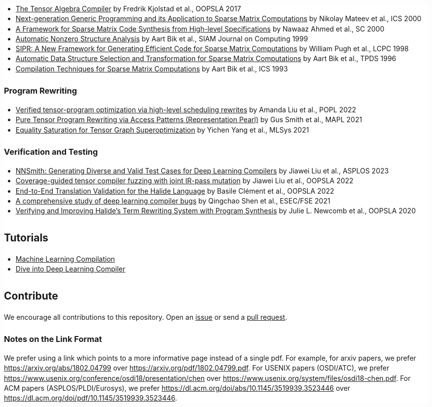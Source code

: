 - [The Tensor Algebra Compiler](https://dl.acm.org/doi/abs/10.1145/3133901) by Fredrik Kjolstad et al., OOPSLA 2017
- [Next-generation Generic Programming and its Application to Sparse Matrix Computations](https://dl.acm.org/doi/abs/10.1145/335231.335240) by Nikolay Mateev et al., ICS 2000
- [A Framework for Sparse Matrix Code Synthesis from High-level Specifications](https://ieeexplore.ieee.org/document/1592771) by Nawaaz Ahmed et al., SC 2000
- [Automatic Nonzero Structure Analysis](https://epubs.siam.org/doi/10.1137/S009753979529595X) by Aart Bik et al., SIAM Journal on Computing 1999
- [SIPR: A New Framework for Generating Efficient Code for Sparse Matrix Computations](https://link.springer.com/chapter/10.1007/3-540-48319-5_14) by William Pugh et al., LCPC 1998
- [Automatic Data Structure Selection and Transformation for Sparse Matrix Computations](https://ieeexplore.ieee.org/document/485501) by Aart Bik et al., TPDS 1996
- [Compilation Techniques for Sparse Matrix Computations](https://dl.acm.org/doi/abs/10.1145/165939.166023) by Aart Bik et al., ICS 1993


### Program Rewriting
- [Verified tensor-program optimization via high-level scheduling rewrites](https://dl.acm.org/doi/10.1145/3498717) by Amanda Liu et al., POPL 2022
- [Pure Tensor Program Rewriting via Access Patterns (Representation Pearl)](https://arxiv.org/abs/2105.09377) by Gus Smith et al., MAPL 2021
- [Equality Saturation for Tensor Graph Superoptimization](https://arxiv.org/abs/2101.01332) by Yichen Yang et al., MLSys 2021

### Verification and Testing
- [NNSmith: Generating Diverse and Valid Test Cases for Deep Learning Compilers](https://dl.acm.org/doi/10.1145/3575693.3575707) by Jiawei Liu et al., ASPLOS 2023
- [Coverage-guided tensor compiler fuzzing with joint IR-pass mutation](https://dl.acm.org/doi/abs/10.1145/3527317) by Jiawei Liu et al., OOPSLA 2022
- [End-to-End Translation Validation for the Halide Language](https://storage.googleapis.com/pub-tools-public-publication-data/pdf/2d03e3ae1106d3a2c950fcdc5eeb2c383eb24372.pdf) by Basile Clément et al., OOPSLA 2022
- [A comprehensive study of deep learning compiler bugs](https://dl.acm.org/doi/abs/10.1145/3468264.3468591) by Qingchao Shen et al., ESEC/FSE 2021
- [Verifying and Improving Halide’s Term Rewriting System with Program Synthesis](https://dl.acm.org/doi/abs/10.1145/3428234) by Julie L. Newcomb et al., OOPSLA 2020

## Tutorials
- [Machine Learning Compilation](https://mlc.ai/summer22/)
- [Dive into Deep Learning Compiler](https://tvm.d2l.ai/)

## Contribute
We encourage all contributions to this repository. Open an [issue](https://github.com/merrymercy/awesome-tensor-compilers/issues) or send a [pull request](https://github.com/merrymercy/awesome-tensor-compilers/pulls).

### Notes on the Link Format
We prefer using a link which points to a more informative page instead of a single pdf. For example, for arxiv papers, we prefer https://arxiv.org/abs/1802.04799 over https://arxiv.org/pdf/1802.04799.pdf. For USENIX papers (OSDI/ATC), we prefer https://www.usenix.org/conference/osdi18/presentation/chen over https://www.usenix.org/system/files/osdi18-chen.pdf. For ACM papers (ASPLOS/PLDI/Eurosys), we prefer https://dl.acm.org/doi/abs/10.1145/3519939.3523446 over https://dl.acm.org/doi/pdf/10.1145/3519939.3523446.
